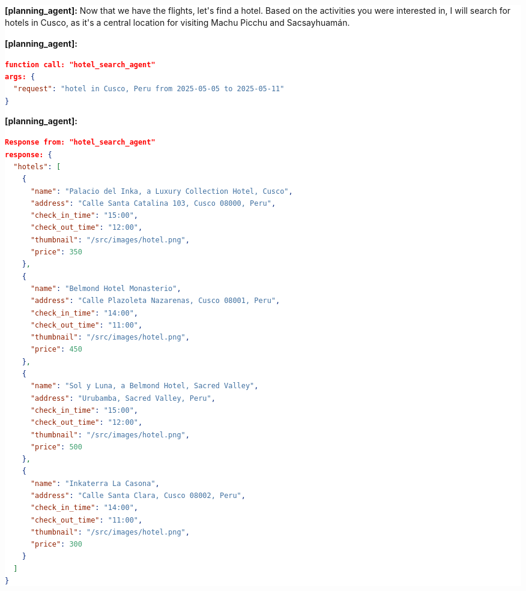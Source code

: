 **\[planning_agent\]:** Now that we have the flights, let's find a hotel. Based on the activities you were interested in, I will search for hotels in Cusco, as it's a central location for visiting Machu Picchu and Sacsayhuamán.


**\[planning_agent\]:**
```json
function call: "hotel_search_agent"
args: {
  "request": "hotel in Cusco, Peru from 2025-05-05 to 2025-05-11"
}
```


**\[planning_agent\]:**
```json
Response from: "hotel_search_agent"
response: {
  "hotels": [
    {
      "name": "Palacio del Inka, a Luxury Collection Hotel, Cusco",
      "address": "Calle Santa Catalina 103, Cusco 08000, Peru",
      "check_in_time": "15:00",
      "check_out_time": "12:00",
      "thumbnail": "/src/images/hotel.png",
      "price": 350
    },
    {
      "name": "Belmond Hotel Monasterio",
      "address": "Calle Plazoleta Nazarenas, Cusco 08001, Peru",
      "check_in_time": "14:00",
      "check_out_time": "11:00",
      "thumbnail": "/src/images/hotel.png",
      "price": 450
    },
    {
      "name": "Sol y Luna, a Belmond Hotel, Sacred Valley",
      "address": "Urubamba, Sacred Valley, Peru",
      "check_in_time": "15:00",
      "check_out_time": "12:00",
      "thumbnail": "/src/images/hotel.png",
      "price": 500
    },
    {
      "name": "Inkaterra La Casona",
      "address": "Calle Santa Clara, Cusco 08002, Peru",
      "check_in_time": "14:00",
      "check_out_time": "11:00",
      "thumbnail": "/src/images/hotel.png",
      "price": 300
    }
  ]
}
```
